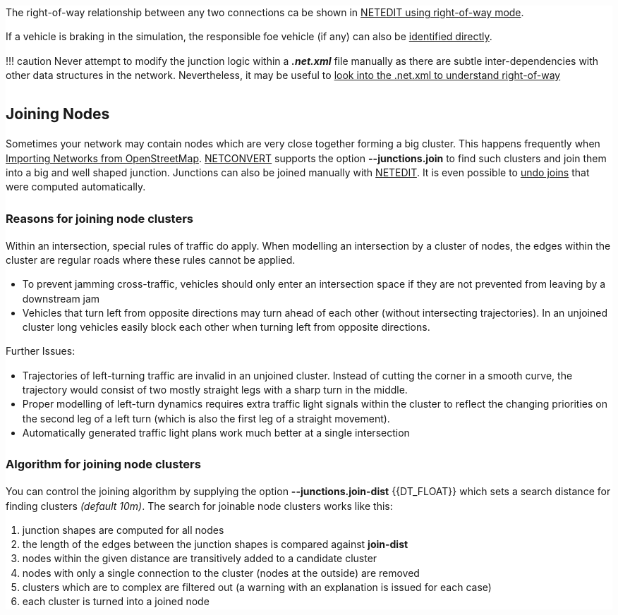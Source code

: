 The right-of-way relationship between any two connections ca be shown in
[NETEDIT using right-of-way mode](../NETEDIT.md#right-of-way).

If a vehicle is braking in the simulation, the responsible foe vehicle
(if any) can also be [identified directly](../SUMO-GUI.md#right_of_way).

!!! caution
    Never attempt to modify the junction logic within a ***.net.xml*** file manually as there are subtle inter-dependencies with other data structures in the network. Nevertheless, it may be useful to [look into the .net.xml to understand right-of-way](../Networks/SUMO_Road_Networks.md#requests)

## Joining Nodes

Sometimes your network may contain nodes which are very close together
forming a big cluster. This happens frequently when [Importing Networks from OpenStreetMap](../Networks/Import/OpenStreetMap.md).
[NETCONVERT](../NETCONVERT.md) supports the option **--junctions.join** to find such
clusters and join them into a big and well shaped junction. Junctions can also be joined manually with [NETEDIT](../NETEDIT.md#processing_menu_options). It is even possible to [undo joins](../NETEDIT.md#junction) that were computed automatically.

### Reasons for joining node clusters
Within an intersection, special rules of traffic do apply. When modelling an intersection by a cluster of nodes, the edges within the cluster are regular roads where these rules cannot be applied. 
- To prevent jamming cross-traffic, vehicles should only enter an intersection space if they are not prevented from leaving by a downstream jam
- Vehicles that turn left from opposite directions may turn ahead of each other (without intersecting trajectories). In an unjoined cluster long vehicles easily block each other when turning left from opposite directions.

Further Issues:
- Trajectories of left-turning traffic are invalid in an unjoined cluster. Instead of cutting the corner in a smooth curve, the trajectory would consist of two mostly straight legs with a sharp turn in the middle.
- Proper modelling of left-turn dynamics requires extra traffic light signals within the cluster to reflect the changing priorities on the second leg of a left turn (which is also the first leg of a straight movement).
- Automatically generated traffic light plans work much better at a single intersection

### Algorithm for joining node clusters
You can control the joining algorithm by supplying the option **--junctions.join-dist** {{DT_FLOAT}} which sets a
search distance for finding clusters *(default 10m)*. The search for
joinable node clusters works like this:

1.  junction shapes are computed for all nodes
2.  the length of the edges between the junction shapes is compared
    against **join-dist**
3.  nodes within the given distance are transitively added to a
    candidate cluster
4.  nodes with only a single connection to the cluster (nodes at the
    outside) are removed
5.  clusters which are to complex are filtered out (a warning with an
    explanation is issued for each case)
6.  each cluster is turned into a joined node
